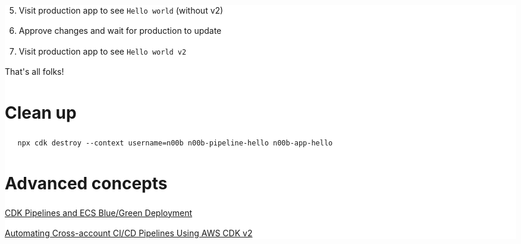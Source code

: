 5.  Visit production app to see `Hello world` (without v2)

6.  Approve changes and wait for production to update

7.  Visit production app to see `Hello world v2`

That's all folks!

# Clean up

```
   npx cdk destroy --context username=n00b n00b-pipeline-hello n00b-app-hello
```

# Advanced concepts

[CDK Pipelines and ECS Blue/Green Deployment](https://towardsaws.com/creating-aws-codepipeline-using-aws-cdk-6d6895d56cee)

[Automating Cross-account CI/CD Pipelines Using AWS CDK v2](https://nordcloud.com/tech-community/automating-cicd-pipelines/)


